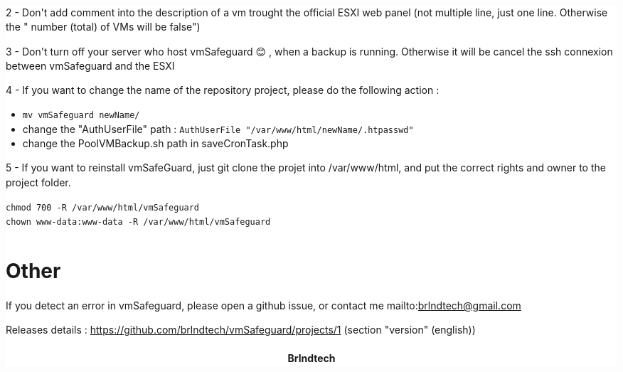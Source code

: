 2 - Don't add comment into the description of a vm trought the official ESXI web panel (not multiple line, just one line. Otherwise the " number (total) of VMs will be false")

3 - Don't turn off your server who host vmSafeguard :blush: , when a backup is running. Otherwise it will be cancel the ssh connexion between vmSafeguard and the ESXI

4 - If you want to change the name of the repository project, please do the following action : 
   - ``` mv vmSafeguard newName/ ``` 
   - change the "AuthUserFile" path : ``` AuthUserFile "/var/www/html/newName/.htpasswd" ``` 
   - change the PoolVMBackup.sh path in saveCronTask.php 

5 - If you want to reinstall vmSafeGuard, just git clone the projet into /var/www/html, and put the correct rights and owner to the project folder. 

``` 
chmod 700 -R /var/www/html/vmSafeguard
chown www-data:www-data -R /var/www/html/vmSafeguard
``` 


# Other


If you detect an error in vmSafeguard, please open a github issue, or contact me mailto:brlndtech@gmail.com

Releases details : https://github.com/brlndtech/vmSafeguard/projects/1 (section "version" (english))

#### <center>Brlndtech</center>

